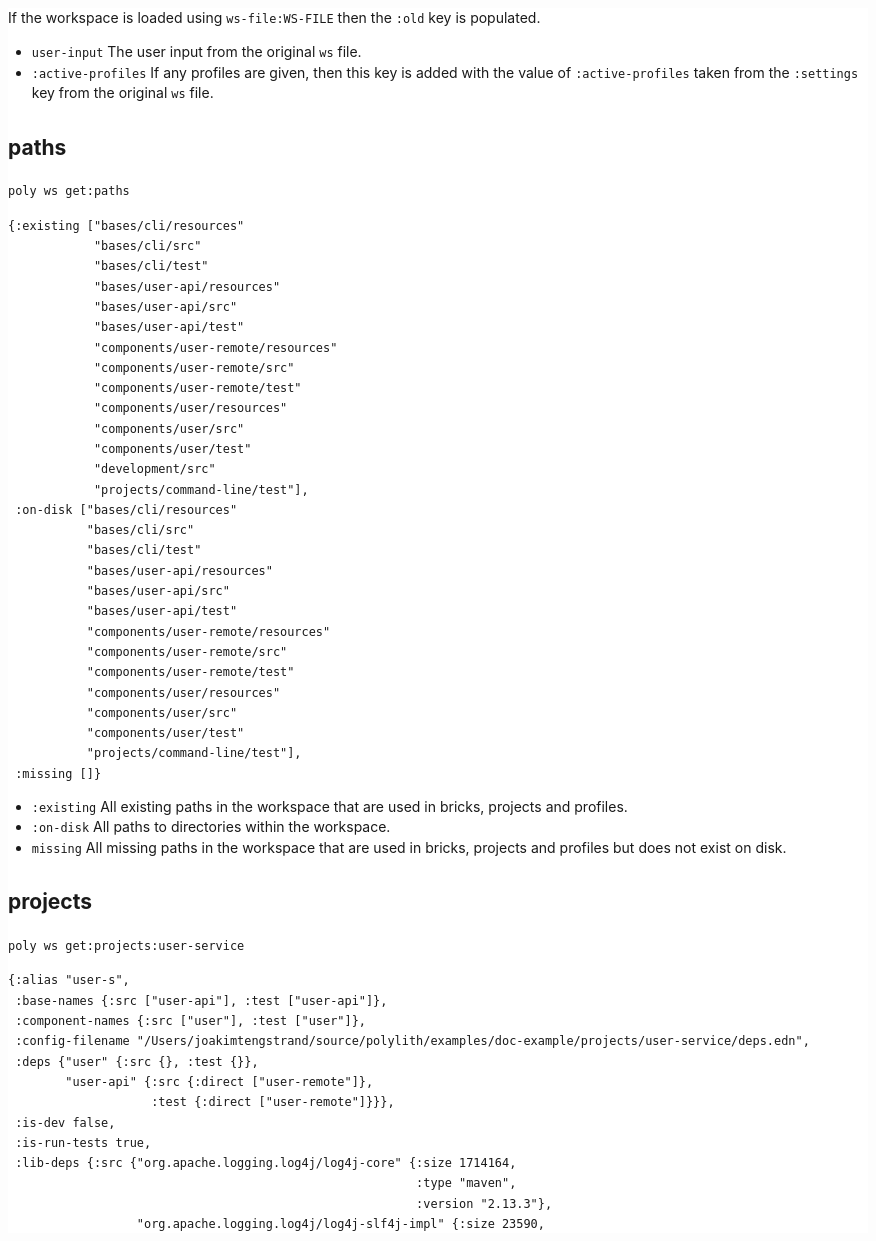 If the workspace is loaded using `ws-file:WS-FILE` then the `:old` key is populated.

- `user-input` The user input from the original `ws` file.
- `:active-profiles` If any profiles are given, then this key is added with the value 
                     of `:active-profiles` taken from the `:settings` key from the 
                     original `ws` file.

## paths

`poly ws get:paths`

```
{:existing ["bases/cli/resources"
            "bases/cli/src"
            "bases/cli/test"
            "bases/user-api/resources"
            "bases/user-api/src"
            "bases/user-api/test"
            "components/user-remote/resources"
            "components/user-remote/src"
            "components/user-remote/test"
            "components/user/resources"
            "components/user/src"
            "components/user/test"
            "development/src"
            "projects/command-line/test"],
 :on-disk ["bases/cli/resources"
           "bases/cli/src"
           "bases/cli/test"
           "bases/user-api/resources"
           "bases/user-api/src"
           "bases/user-api/test"
           "components/user-remote/resources"
           "components/user-remote/src"
           "components/user-remote/test"
           "components/user/resources"
           "components/user/src"
           "components/user/test"
           "projects/command-line/test"],
 :missing []}
```

- `:existing` All existing paths in the workspace that are used in bricks, projects and profiles.
- `:on-disk` All paths to directories within the workspace.
- `missing` All missing paths in the workspace that are used in bricks, projects and profiles but
            does not exist on disk.

## projects

`poly ws get:projects:user-service`

```
{:alias "user-s",
 :base-names {:src ["user-api"], :test ["user-api"]},
 :component-names {:src ["user"], :test ["user"]},
 :config-filename "/Users/joakimtengstrand/source/polylith/examples/doc-example/projects/user-service/deps.edn",
 :deps {"user" {:src {}, :test {}},
        "user-api" {:src {:direct ["user-remote"]},
                    :test {:direct ["user-remote"]}}},
 :is-dev false,
 :is-run-tests true,
 :lib-deps {:src {"org.apache.logging.log4j/log4j-core" {:size 1714164,
                                                         :type "maven",
                                                         :version "2.13.3"},
                  "org.apache.logging.log4j/log4j-slf4j-impl" {:size 23590,
```